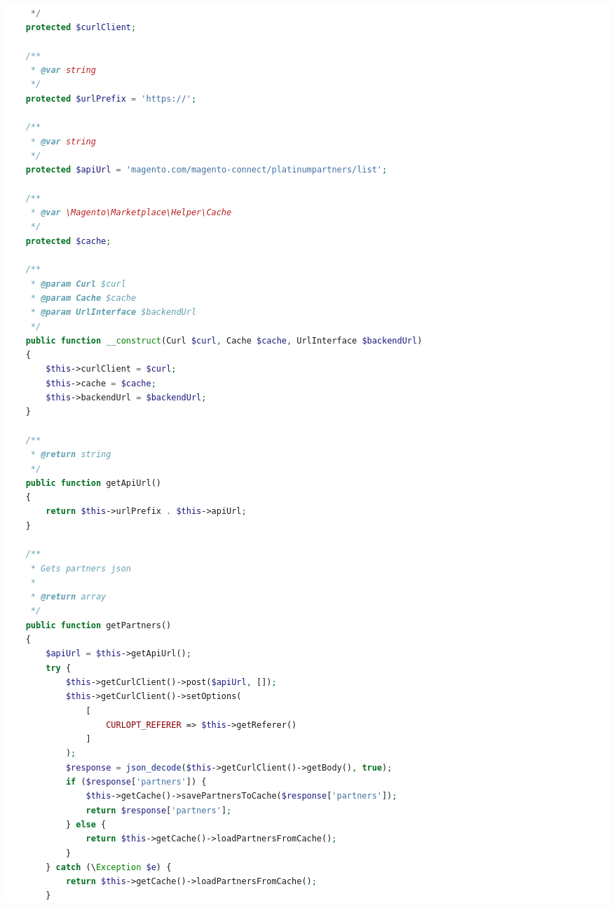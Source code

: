 ```php
     */
    protected $curlClient;

    /**
     * @var string
     */
    protected $urlPrefix = 'https://';

    /**
     * @var string
     */
    protected $apiUrl = 'magento.com/magento-connect/platinumpartners/list';

    /**
     * @var \Magento\Marketplace\Helper\Cache
     */
    protected $cache;

    /**
     * @param Curl $curl
     * @param Cache $cache
     * @param UrlInterface $backendUrl
     */
    public function __construct(Curl $curl, Cache $cache, UrlInterface $backendUrl)
    {
        $this->curlClient = $curl;
        $this->cache = $cache;
        $this->backendUrl = $backendUrl;
    }

    /**
     * @return string
     */
    public function getApiUrl()
    {
        return $this->urlPrefix . $this->apiUrl;
    }

    /**
     * Gets partners json
     *
     * @return array
     */
    public function getPartners()
    {
        $apiUrl = $this->getApiUrl();
        try {
            $this->getCurlClient()->post($apiUrl, []);
            $this->getCurlClient()->setOptions(
                [
                    CURLOPT_REFERER => $this->getReferer()
                ]
            );
            $response = json_decode($this->getCurlClient()->getBody(), true);
            if ($response['partners']) {
                $this->getCache()->savePartnersToCache($response['partners']);
                return $response['partners'];
            } else {
                return $this->getCache()->loadPartnersFromCache();
            }
        } catch (\Exception $e) {
            return $this->getCache()->loadPartnersFromCache();
        }
```